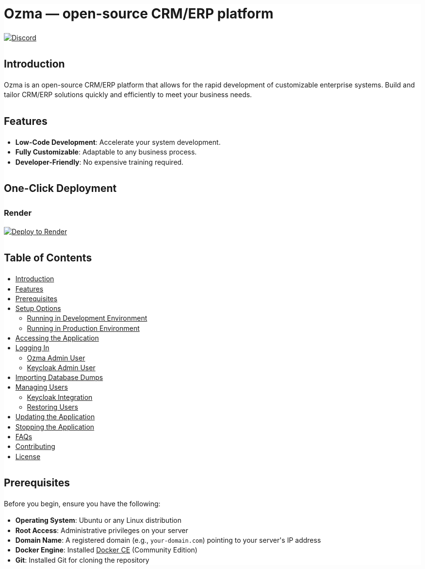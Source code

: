 # Ozma — open-source CRM/ERP platform

[![Discord](https://img.shields.io/discord/938075538961080350.svg?label=Chat&logo=discord&color=7289da)](https://discord.gg/Mc8YcF63yt)

## Introduction
Ozma is an open-source CRM/ERP platform that allows for the rapid development of customizable enterprise systems. Build and tailor CRM/ERP solutions quickly and efficiently to meet your business needs.

## Features
- **Low-Code Development**: Accelerate your system development.
- **Fully Customizable**: Adaptable to any business process.
- **Developer-Friendly**: No expensive training required.

## One-Click Deployment
### Render
[![Deploy to Render](https://render.com/images/deploy-to-render-button.svg)](https://render.com/deploy) 

## Table of Contents

- [Introduction](#introduction)
- [Features](#features)
- [Prerequisites](#prerequisites)
- [Setup Options](#setup-options)
  - [Running in Development Environment](#running-in-development-environment)
  - [Running in Production Environment](#running-in-production-environment)
- [Accessing the Application](#accessing-the-application)
- [Logging In](#logging-in)
  - [Ozma Admin User](#ozma-admin-user)
  - [Keycloak Admin User](#keycloak-admin-user)
- [Importing Database Dumps](#importing-database-dumps)
- [Managing Users](#managing-users)
  - [Keycloak Integration](#keycloak-integration)
  - [Restoring Users](#restoring-users)
- [Updating the Application](#updating-the-application)
- [Stopping the Application](#stopping-the-application)
- [FAQs](#faqs)
- [Contributing](#contributing)
- [License](#license)

## Prerequisites
Before you begin, ensure you have the following:

- **Operating System**: Ubuntu or any Linux distribution
- **Root Access**: Administrative privileges on your server
- **Domain Name**: A registered domain (e.g., `your-domain.com`) pointing to your server's IP address
- **Docker Engine**: Installed [Docker CE](https://docs.docker.com/engine/install/ubuntu/) (Community Edition)
- **Git**: Installed Git for cloning the repository
